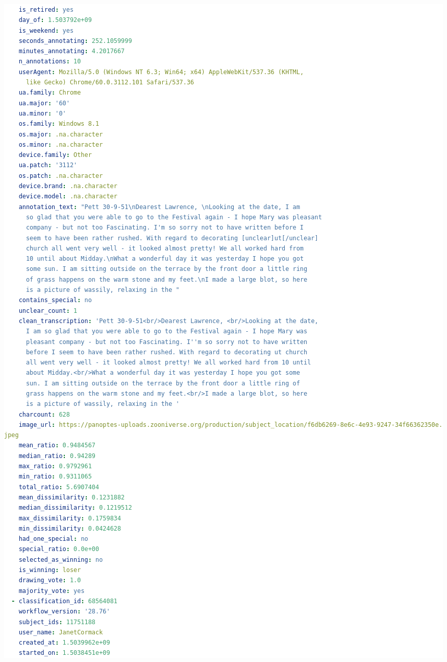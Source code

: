 ```yaml
    is_retired: yes
    day_of: 1.503792e+09
    is_weekend: yes
    seconds_annotating: 252.1059999
    minutes_annotating: 4.2017667
    n_annotations: 10
    userAgent: Mozilla/5.0 (Windows NT 6.3; Win64; x64) AppleWebKit/537.36 (KHTML,
      like Gecko) Chrome/60.0.3112.101 Safari/537.36
    ua.family: Chrome
    ua.major: '60'
    ua.minor: '0'
    os.family: Windows 8.1
    os.major: .na.character
    os.minor: .na.character
    device.family: Other
    ua.patch: '3112'
    os.patch: .na.character
    device.brand: .na.character
    device.model: .na.character
    annotation_text: "Pett 30-9-51\nDearest Lawrence, \nLooking at the date, I am
      so glad that you were able to go to the Festival again - I hope Mary was pleasant
      company - but not too Fascinating. I'm so sorry not to have written before I
      seem to have been rather rushed. With regard to decorating [unclear]ut[/unclear]
      church all went very well - it looked almost pretty! We all worked hard from
      10 until about Midday.\nWhat a wonderful day it was yesterday I hope you got
      some sun. I am sitting outside on the terrace by the front door a little ring
      of grass happens on the warm stone and my feet.\nI made a large blot, so here
      is a picture of wassily, relaxing in the "
    contains_special: no
    unclear_count: 1
    clean_transcription: 'Pett 30-9-51<br/>Dearest Lawrence, <br/>Looking at the date,
      I am so glad that you were able to go to the Festival again - I hope Mary was
      pleasant company - but not too Fascinating. I''m so sorry not to have written
      before I seem to have been rather rushed. With regard to decorating ut church
      all went very well - it looked almost pretty! We all worked hard from 10 until
      about Midday.<br/>What a wonderful day it was yesterday I hope you got some
      sun. I am sitting outside on the terrace by the front door a little ring of
      grass happens on the warm stone and my feet.<br/>I made a large blot, so here
      is a picture of wassily, relaxing in the '
    charcount: 628
    image_url: https://panoptes-uploads.zooniverse.org/production/subject_location/f6db6269-8e6c-4e93-9247-34f66362350e.jpeg
    mean_ratio: 0.9484567
    median_ratio: 0.94289
    max_ratio: 0.9792961
    min_ratio: 0.9311065
    total_ratio: 5.6907404
    mean_dissimilarity: 0.1231882
    median_dissimilarity: 0.1219512
    max_dissimilarity: 0.1759834
    min_dissimilarity: 0.0424628
    had_one_special: no
    special_ratio: 0.0e+00
    selected_as_winning: no
    is_winning: loser
    drawing_vote: 1.0
    majority_vote: yes
  - classification_id: 68564081
    workflow_version: '28.76'
    subject_ids: 11751188
    user_name: JanetCormack
    created_at: 1.5039962e+09
    started_on: 1.5038451e+09
```